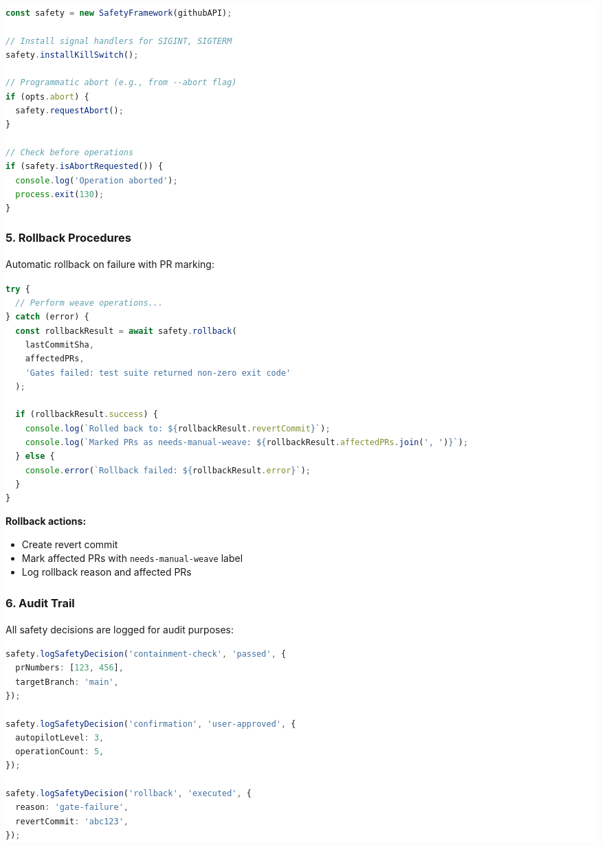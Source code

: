 ```typescript
const safety = new SafetyFramework(githubAPI);

// Install signal handlers for SIGINT, SIGTERM
safety.installKillSwitch();

// Programmatic abort (e.g., from --abort flag)
if (opts.abort) {
  safety.requestAbort();
}

// Check before operations
if (safety.isAbortRequested()) {
  console.log('Operation aborted');
  process.exit(130);
}
```

### 5. Rollback Procedures

Automatic rollback on failure with PR marking:

```typescript
try {
  // Perform weave operations...
} catch (error) {
  const rollbackResult = await safety.rollback(
    lastCommitSha,
    affectedPRs,
    'Gates failed: test suite returned non-zero exit code'
  );

  if (rollbackResult.success) {
    console.log(`Rolled back to: ${rollbackResult.revertCommit}`);
    console.log(`Marked PRs as needs-manual-weave: ${rollbackResult.affectedPRs.join(', ')}`);
  } else {
    console.error(`Rollback failed: ${rollbackResult.error}`);
  }
}
```

**Rollback actions:**
- Create revert commit
- Mark affected PRs with `needs-manual-weave` label
- Log rollback reason and affected PRs

### 6. Audit Trail

All safety decisions are logged for audit purposes:

```typescript
safety.logSafetyDecision('containment-check', 'passed', {
  prNumbers: [123, 456],
  targetBranch: 'main',
});

safety.logSafetyDecision('confirmation', 'user-approved', {
  autopilotLevel: 3,
  operationCount: 5,
});

safety.logSafetyDecision('rollback', 'executed', {
  reason: 'gate-failure',
  revertCommit: 'abc123',
});
```

